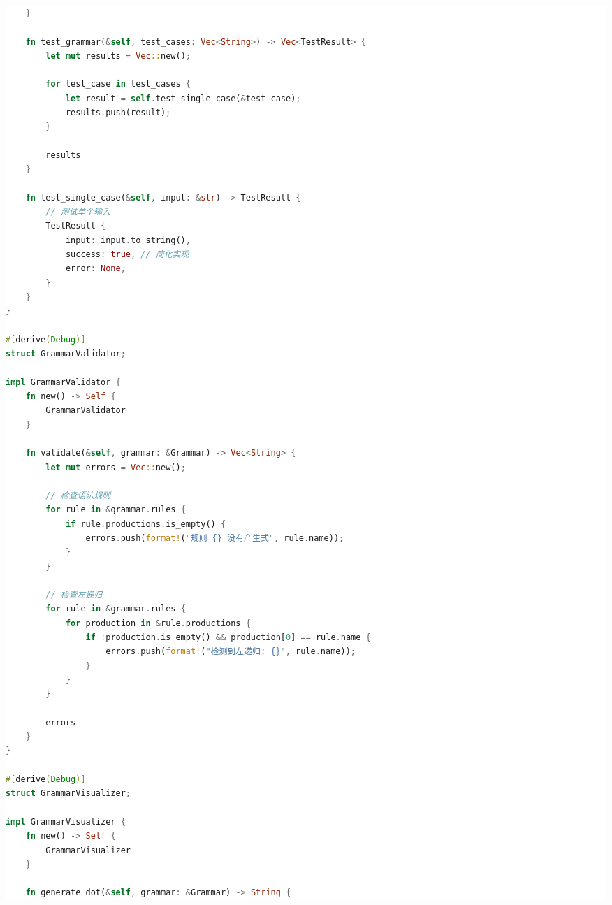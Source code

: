 ```rust
    }
    
    fn test_grammar(&self, test_cases: Vec<String>) -> Vec<TestResult> {
        let mut results = Vec::new();
        
        for test_case in test_cases {
            let result = self.test_single_case(&test_case);
            results.push(result);
        }
        
        results
    }
    
    fn test_single_case(&self, input: &str) -> TestResult {
        // 测试单个输入
        TestResult {
            input: input.to_string(),
            success: true, // 简化实现
            error: None,
        }
    }
}

#[derive(Debug)]
struct GrammarValidator;

impl GrammarValidator {
    fn new() -> Self {
        GrammarValidator
    }
    
    fn validate(&self, grammar: &Grammar) -> Vec<String> {
        let mut errors = Vec::new();
        
        // 检查语法规则
        for rule in &grammar.rules {
            if rule.productions.is_empty() {
                errors.push(format!("规则 {} 没有产生式", rule.name));
            }
        }
        
        // 检查左递归
        for rule in &grammar.rules {
            for production in &rule.productions {
                if !production.is_empty() && production[0] == rule.name {
                    errors.push(format!("检测到左递归: {}", rule.name));
                }
            }
        }
        
        errors
    }
}

#[derive(Debug)]
struct GrammarVisualizer;

impl GrammarVisualizer {
    fn new() -> Self {
        GrammarVisualizer
    }
    
    fn generate_dot(&self, grammar: &Grammar) -> String {
```